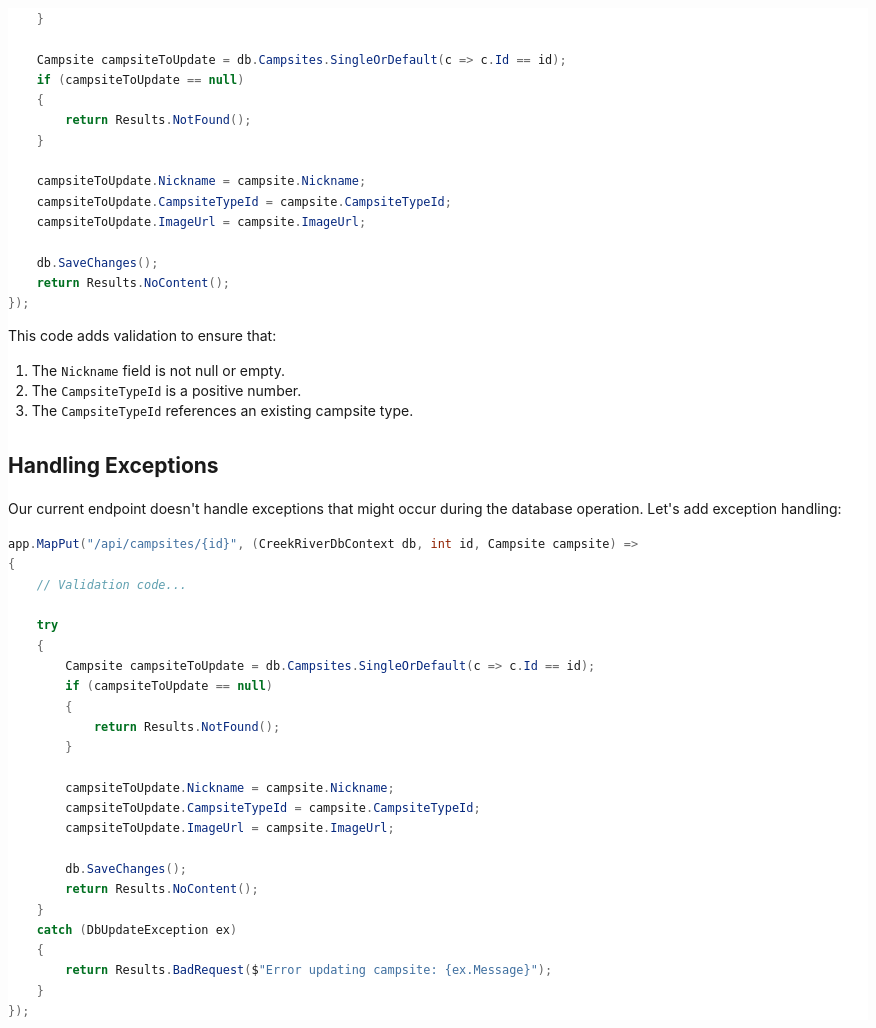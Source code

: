 ```csharp
    }

    Campsite campsiteToUpdate = db.Campsites.SingleOrDefault(c => c.Id == id);
    if (campsiteToUpdate == null)
    {
        return Results.NotFound();
    }

    campsiteToUpdate.Nickname = campsite.Nickname;
    campsiteToUpdate.CampsiteTypeId = campsite.CampsiteTypeId;
    campsiteToUpdate.ImageUrl = campsite.ImageUrl;

    db.SaveChanges();
    return Results.NoContent();
});
```

This code adds validation to ensure that:
1. The `Nickname` field is not null or empty.
2. The `CampsiteTypeId` is a positive number.
3. The `CampsiteTypeId` references an existing campsite type.

## Handling Exceptions

Our current endpoint doesn't handle exceptions that might occur during the database operation. Let's add exception handling:

```csharp
app.MapPut("/api/campsites/{id}", (CreekRiverDbContext db, int id, Campsite campsite) =>
{
    // Validation code...

    try
    {
        Campsite campsiteToUpdate = db.Campsites.SingleOrDefault(c => c.Id == id);
        if (campsiteToUpdate == null)
        {
            return Results.NotFound();
        }

        campsiteToUpdate.Nickname = campsite.Nickname;
        campsiteToUpdate.CampsiteTypeId = campsite.CampsiteTypeId;
        campsiteToUpdate.ImageUrl = campsite.ImageUrl;

        db.SaveChanges();
        return Results.NoContent();
    }
    catch (DbUpdateException ex)
    {
        return Results.BadRequest($"Error updating campsite: {ex.Message}");
    }
});
```
